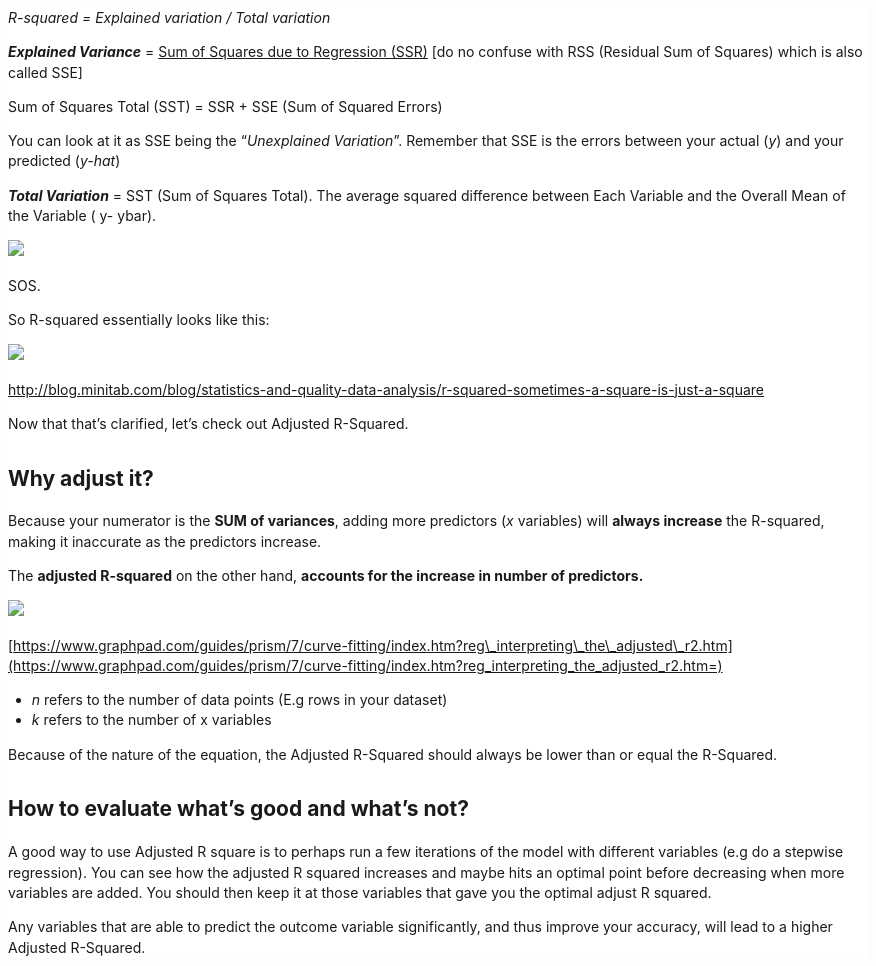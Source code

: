 _R-squared = Explained variation / Total variation_

**_Explained Variance_** = [Sum of Squares due to Regression (SSR)](https://en.wikipedia.org/wiki/Explained_sum_of_squares) \[do no confuse with RSS (Residual Sum of Squares) which is also called SSE\]

Sum of Squares Total (SST) = SSR + SSE (Sum of Squared Errors)

You can look at it as SSE being the “_Unexplained Variation_”. Remember that SSE is the errors between your actual (_y_) and your predicted (_y-hat_)

**_Total Variation_** \= SST (Sum of Squares Total). The average squared difference between Each Variable and the Overall Mean of the Variable ( y- ybar).

![](https://miro.medium.com/v2/resize:fit:875/1*Qt2AJ_awegXHYa3iiVbLwQ.png)

SOS.

So R-squared essentially looks like this:

![](https://miro.medium.com/v2/resize:fit:428/1*hXnfN_PUuvbvtJe1XmKVRw.png)

http://blog.minitab.com/blog/statistics-and-quality-data-analysis/r-squared-sometimes-a-square-is-just-a-square

Now that that’s clarified, let’s check out Adjusted R-Squared.

## Why adjust it?

Because your numerator is the **SUM of variances**, adding more predictors (_x_ variables) will **always increase** the R-squared, making it inaccurate as the predictors increase.

The **adjusted R-squared** on the other hand, **accounts for the increase in number of predictors.**

![](https://miro.medium.com/v2/resize:fit:391/1*XCcet3Ko4eAMo63C1zD5LQ.png)

[https://www.graphpad.com/guides/prism/7/curve-fitting/index.htm?reg\_interpreting\_the\_adjusted\_r2.htm](https://www.graphpad.com/guides/prism/7/curve-fitting/index.htm?reg_interpreting_the_adjusted_r2.htm=)

-   _n_ refers to the number of data points (E.g rows in your dataset)
-   _k_ refers to the number of x variables

Because of the nature of the equation, the Adjusted R-Squared should always be lower than or equal the R-Squared.

## How to evaluate what’s good and what’s not?

A good way to use Adjusted R square is to perhaps run a few iterations of the model with different variables (e.g do a stepwise regression). You can see how the adjusted R squared increases and maybe hits an optimal point before decreasing when more variables are added. You should then keep it at those variables that gave you the optimal adjust R squared.

Any variables that are able to predict the outcome variable significantly, and thus improve your accuracy, will lead to a higher Adjusted R-Squared.
